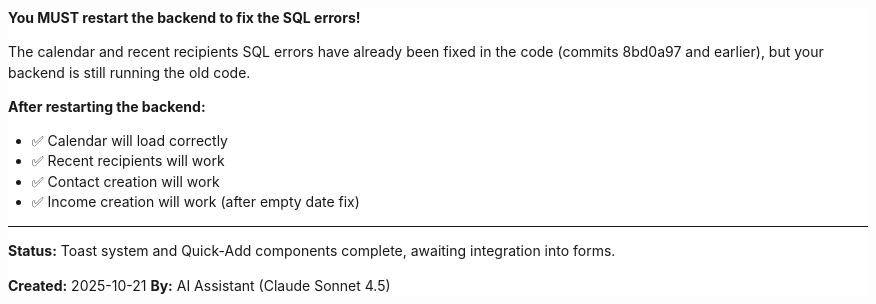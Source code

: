 **You MUST restart the backend to fix the SQL errors!**

The calendar and recent recipients SQL errors have already been fixed in the code (commits 8bd0a97 and earlier), but your backend is still running the old code.

**After restarting the backend:**
- ✅ Calendar will load correctly
- ✅ Recent recipients will work
- ✅ Contact creation will work
- ✅ Income creation will work (after empty date fix)

---

**Status:** Toast system and Quick-Add components complete, awaiting integration into forms.

**Created:** 2025-10-21
**By:** AI Assistant (Claude Sonnet 4.5)

